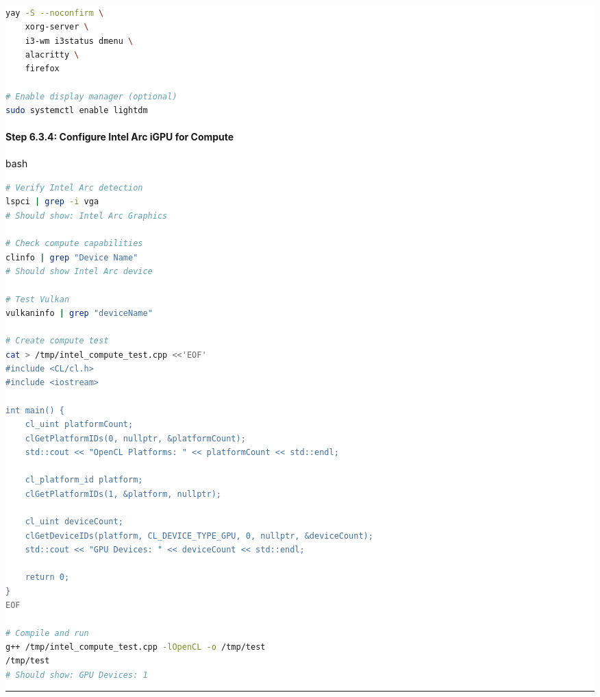 ```bash
yay -S --noconfirm \
    xorg-server \
    i3-wm i3status dmenu \
    alacritty \
    firefox

# Enable display manager (optional)
sudo systemctl enable lightdm
```

#### **Step 6.3.4: Configure Intel Arc iGPU for Compute**

bash

```bash
# Verify Intel Arc detection
lspci | grep -i vga
# Should show: Intel Arc Graphics

# Check compute capabilities
clinfo | grep "Device Name"
# Should show Intel Arc device

# Test Vulkan
vulkaninfo | grep "deviceName"

# Create compute test
cat > /tmp/intel_compute_test.cpp <<'EOF'
#include <CL/cl.h>
#include <iostream>

int main() {
    cl_uint platformCount;
    clGetPlatformIDs(0, nullptr, &platformCount);
    std::cout << "OpenCL Platforms: " << platformCount << std::endl;
    
    cl_platform_id platform;
    clGetPlatformIDs(1, &platform, nullptr);
    
    cl_uint deviceCount;
    clGetDeviceIDs(platform, CL_DEVICE_TYPE_GPU, 0, nullptr, &deviceCount);
    std::cout << "GPU Devices: " << deviceCount << std::endl;
    
    return 0;
}
EOF

# Compile and run
g++ /tmp/intel_compute_test.cpp -lOpenCL -o /tmp/test
/tmp/test
# Should show: GPU Devices: 1
```

---